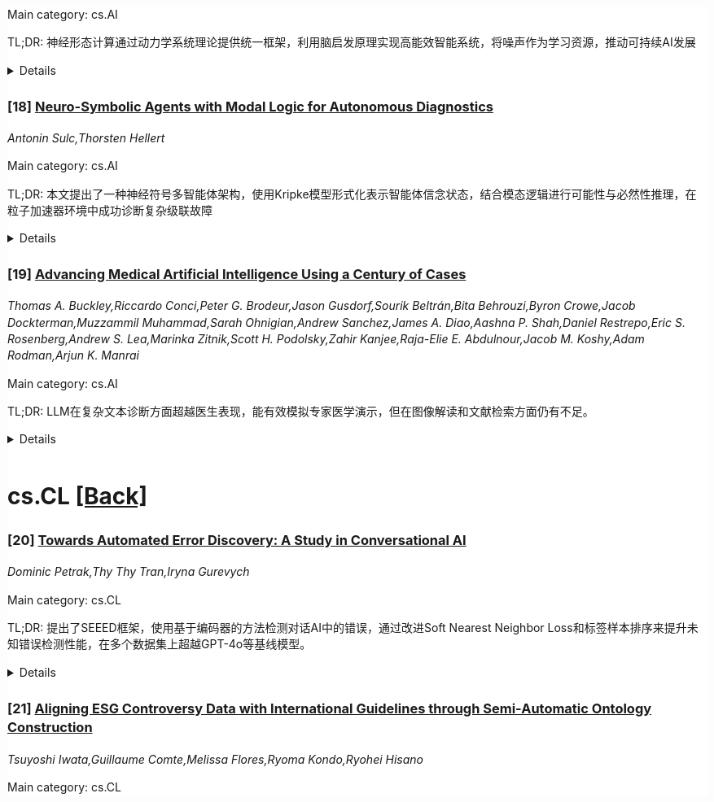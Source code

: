 Main category: cs.AI

TL;DR: 神经形态计算通过动力学系统理论提供统一框架，利用脑启发原理实现高能效智能系统，将噪声作为学习资源，推动可持续AI发展


<details><summary>Details</summary></details>


### [18] [Neuro-Symbolic Agents with Modal Logic for Autonomous Diagnostics](https://arxiv.org/abs/2509.11943)
*Antonin Sulc,Thorsten Hellert*

Main category: cs.AI

TL;DR: 本文提出了一种神经符号多智能体架构，使用Kripke模型形式化表示智能体信念状态，结合模态逻辑进行可能性与必然性推理，在粒子加速器环境中成功诊断复杂级联故障


<details><summary>Details</summary></details>


### [19] [Advancing Medical Artificial Intelligence Using a Century of Cases](https://arxiv.org/abs/2509.12194)
*Thomas A. Buckley,Riccardo Conci,Peter G. Brodeur,Jason Gusdorf,Sourik Beltrán,Bita Behrouzi,Byron Crowe,Jacob Dockterman,Muzzammil Muhammad,Sarah Ohnigian,Andrew Sanchez,James A. Diao,Aashna P. Shah,Daniel Restrepo,Eric S. Rosenberg,Andrew S. Lea,Marinka Zitnik,Scott H. Podolsky,Zahir Kanjee,Raja-Elie E. Abdulnour,Jacob M. Koshy,Adam Rodman,Arjun K. Manrai*

Main category: cs.AI

TL;DR: LLM在复杂文本诊断方面超越医生表现，能有效模拟专家医学演示，但在图像解读和文献检索方面仍有不足。


<details><summary>Details</summary></details>


<div id='cs.CL'></div>

# cs.CL [[Back]](#toc)

### [20] [Towards Automated Error Discovery: A Study in Conversational AI](https://arxiv.org/abs/2509.10833)
*Dominic Petrak,Thy Thy Tran,Iryna Gurevych*

Main category: cs.CL

TL;DR: 提出了SEEED框架，使用基于编码器的方法检测对话AI中的错误，通过改进Soft Nearest Neighbor Loss和标签样本排序来提升未知错误检测性能，在多个数据集上超越GPT-4o等基线模型。


<details><summary>Details</summary></details>


### [21] [Aligning ESG Controversy Data with International Guidelines through Semi-Automatic Ontology Construction](https://arxiv.org/abs/2509.10922)
*Tsuyoshi Iwata,Guillaume Comte,Melissa Flores,Ryoma Kondo,Ryohei Hisano*

Main category: cs.CL
